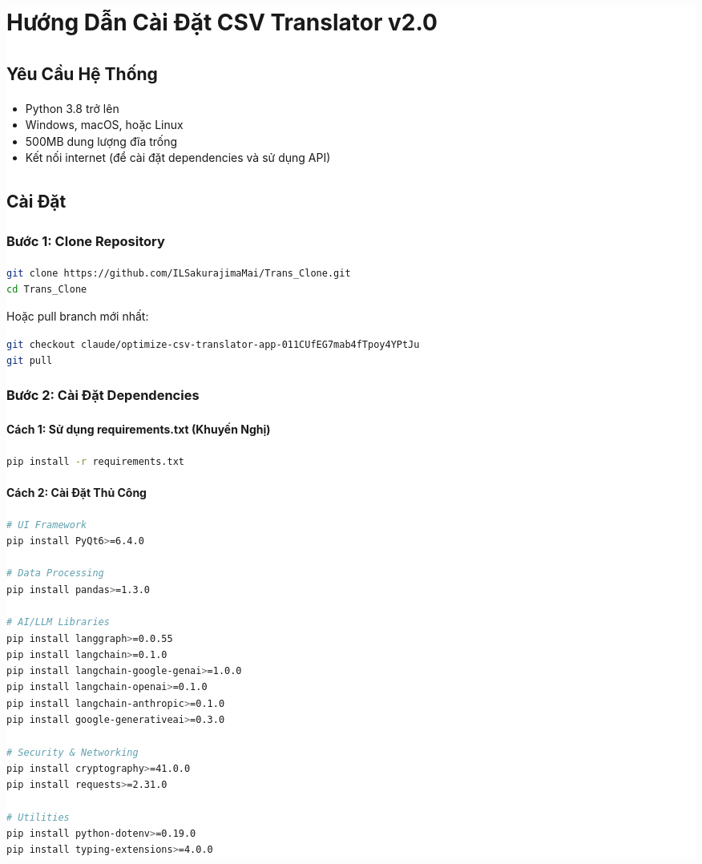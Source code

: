 # Hướng Dẫn Cài Đặt CSV Translator v2.0

## Yêu Cầu Hệ Thống

- Python 3.8 trở lên
- Windows, macOS, hoặc Linux
- 500MB dung lượng đĩa trống
- Kết nối internet (để cài đặt dependencies và sử dụng API)

## Cài Đặt

### Bước 1: Clone Repository

```bash
git clone https://github.com/ILSakurajimaMai/Trans_Clone.git
cd Trans_Clone
```

Hoặc pull branch mới nhất:

```bash
git checkout claude/optimize-csv-translator-app-011CUfEG7mab4fTpoy4YPtJu
git pull
```

### Bước 2: Cài Đặt Dependencies

#### Cách 1: Sử dụng requirements.txt (Khuyến Nghị)

```bash
pip install -r requirements.txt
```

#### Cách 2: Cài Đặt Thủ Công

```bash
# UI Framework
pip install PyQt6>=6.4.0

# Data Processing
pip install pandas>=1.3.0

# AI/LLM Libraries
pip install langgraph>=0.0.55
pip install langchain>=0.1.0
pip install langchain-google-genai>=1.0.0
pip install langchain-openai>=0.1.0
pip install langchain-anthropic>=0.1.0
pip install google-generativeai>=0.3.0

# Security & Networking
pip install cryptography>=41.0.0
pip install requests>=2.31.0

# Utilities
pip install python-dotenv>=0.19.0
pip install typing-extensions>=4.0.0
```
